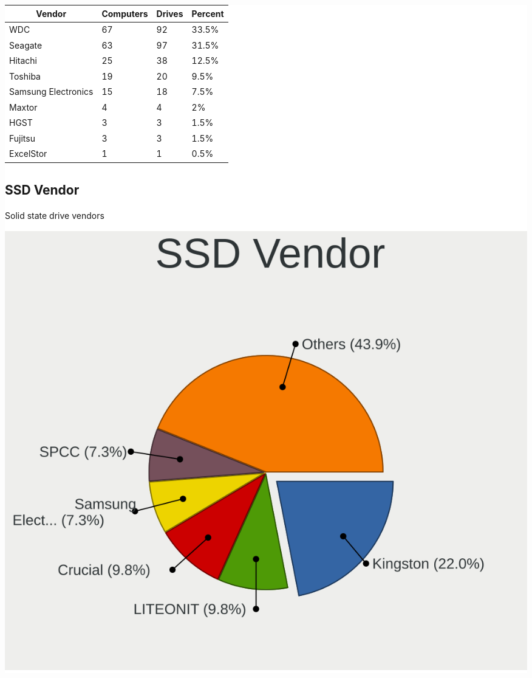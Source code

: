 
| Vendor              | Computers | Drives | Percent |
|---------------------|-----------|--------|---------|
| WDC                 | 67        | 92     | 33.5%   |
| Seagate             | 63        | 97     | 31.5%   |
| Hitachi             | 25        | 38     | 12.5%   |
| Toshiba             | 19        | 20     | 9.5%    |
| Samsung Electronics | 15        | 18     | 7.5%    |
| Maxtor              | 4         | 4      | 2%      |
| HGST                | 3         | 3      | 1.5%    |
| Fujitsu             | 3         | 3      | 1.5%    |
| ExcelStor           | 1         | 1      | 0.5%    |

SSD Vendor
----------

Solid state drive vendors

![SSD Vendor](./images/pie_chart/drive_ssd_vendor.svg)
